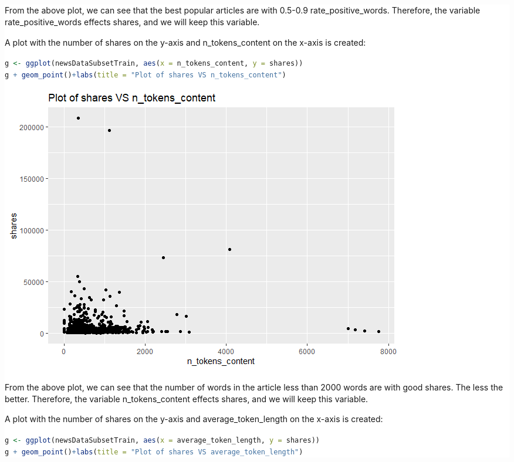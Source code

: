 From the above plot, we can see that the best popular articles are with
0.5-0.9 rate_positive_words. Therefore, the variable rate_positive_words
effects shares, and we will keep this variable.

A plot with the number of shares on the y-axis and n_tokens_content on
the x-axis is created:

``` r
g <- ggplot(newsDataSubsetTrain, aes(x = n_tokens_content, y = shares))
g + geom_point()+labs(title = "Plot of shares VS n_tokens_content")
```

![](lifestyle_files/figure-gfm/unnamed-chunk-16-1.png)

From the above plot, we can see that the number of words in the article
less than 2000 words are with good shares. The less the better.
Therefore, the variable n_tokens_content effects shares, and we will
keep this variable.

A plot with the number of shares on the y-axis and average_token_length
on the x-axis is created:

``` r
g <- ggplot(newsDataSubsetTrain, aes(x = average_token_length, y = shares))
g + geom_point()+labs(title = "Plot of shares VS average_token_length")
```
